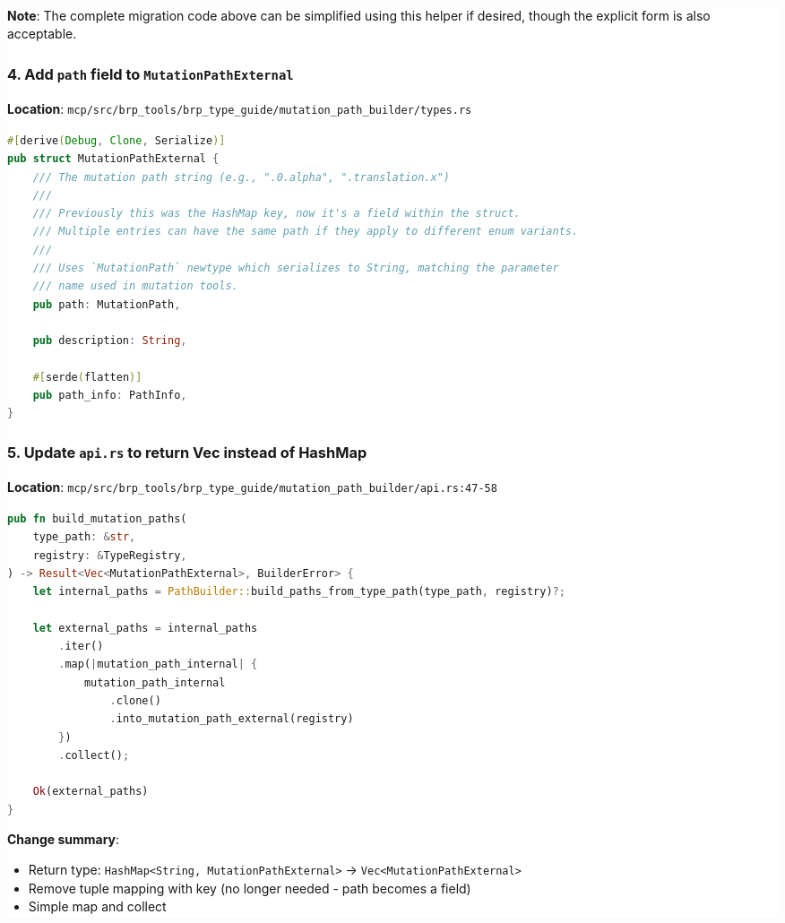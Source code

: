 ```rust
```

**Note**: The complete migration code above can be simplified using this helper if desired, though the explicit form is also acceptable.

### 4. Add `path` field to `MutationPathExternal`

**Location**: `mcp/src/brp_tools/brp_type_guide/mutation_path_builder/types.rs`

```rust
#[derive(Debug, Clone, Serialize)]
pub struct MutationPathExternal {
    /// The mutation path string (e.g., ".0.alpha", ".translation.x")
    ///
    /// Previously this was the HashMap key, now it's a field within the struct.
    /// Multiple entries can have the same path if they apply to different enum variants.
    ///
    /// Uses `MutationPath` newtype which serializes to String, matching the parameter
    /// name used in mutation tools.
    pub path: MutationPath,

    pub description: String,

    #[serde(flatten)]
    pub path_info: PathInfo,
}
```

### 5. Update `api.rs` to return Vec instead of HashMap

**Location**: `mcp/src/brp_tools/brp_type_guide/mutation_path_builder/api.rs:47-58`

```rust
pub fn build_mutation_paths(
    type_path: &str,
    registry: &TypeRegistry,
) -> Result<Vec<MutationPathExternal>, BuilderError> {
    let internal_paths = PathBuilder::build_paths_from_type_path(type_path, registry)?;

    let external_paths = internal_paths
        .iter()
        .map(|mutation_path_internal| {
            mutation_path_internal
                .clone()
                .into_mutation_path_external(registry)
        })
        .collect();

    Ok(external_paths)
}
```

**Change summary**:
- Return type: `HashMap<String, MutationPathExternal>` → `Vec<MutationPathExternal>`
- Remove tuple mapping with key (no longer needed - path becomes a field)
- Simple map and collect
